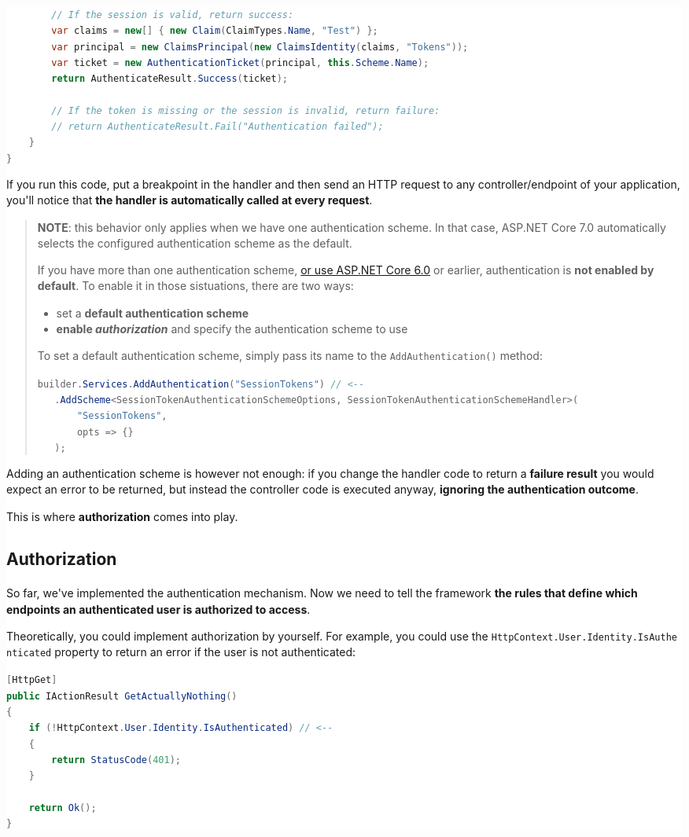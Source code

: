 ```c#
        // If the session is valid, return success:
        var claims = new[] { new Claim(ClaimTypes.Name, "Test") };
        var principal = new ClaimsPrincipal(new ClaimsIdentity(claims, "Tokens"));
        var ticket = new AuthenticationTicket(principal, this.Scheme.Name);
        return AuthenticateResult.Success(ticket);

        // If the token is missing or the session is invalid, return failure:
        // return AuthenticateResult.Fail("Authentication failed");
    }
}
```

If you run this code, put a breakpoint in the handler and then send an HTTP request to any controller/endpoint of your application, you'll notice that **the handler is automatically called at every request**.

>**NOTE**: this behavior only applies when we have one authentication scheme. In that case, ASP.NET Core 7.0 automatically selects the configured authentication scheme as the default.
>
>If you have more than one authentication scheme, [or use ASP.NET Core 6.0](https://docs.microsoft.com/en-us/dotnet/core/compatibility/aspnet-core/7.0/default-authentication-scheme) or earlier, authentication is **not enabled by default**. To enable it in those sistuations, there are two ways:
>
>- set a **default authentication scheme**
>- **enable *authorization*** and specify the authentication scheme to use
>
>To set a default authentication scheme, simply pass its name to the `AddAuthentication()` method:
>
>```c#
>builder.Services.AddAuthentication("SessionTokens") // <--
>    .AddScheme<SessionTokenAuthenticationSchemeOptions, SessionTokenAuthenticationSchemeHandler>(
>        "SessionTokens",
>        opts => {}
>    );
>```

Adding an authentication scheme is however not enough: if you change the handler code to return a **failure result** you would expect an error to be returned, but instead the controller code is executed anyway, **ignoring the authentication outcome**.

This is where **authorization** comes into play.

## Authorization

So far, we've implemented the authentication mechanism. Now we need to tell the framework **the rules that define which endpoints an authenticated user is authorized to access**.

Theoretically, you could implement authorization by yourself. For example, you could use the `HttpContext.User.Identity.IsAuthenticated` property to return an error if the user is not authenticated:

```c#
[HttpGet]
public IActionResult GetActuallyNothing()
{
    if (!HttpContext.User.Identity.IsAuthenticated) // <--
    {
        return StatusCode(401);
    }

    return Ok();
}
```
